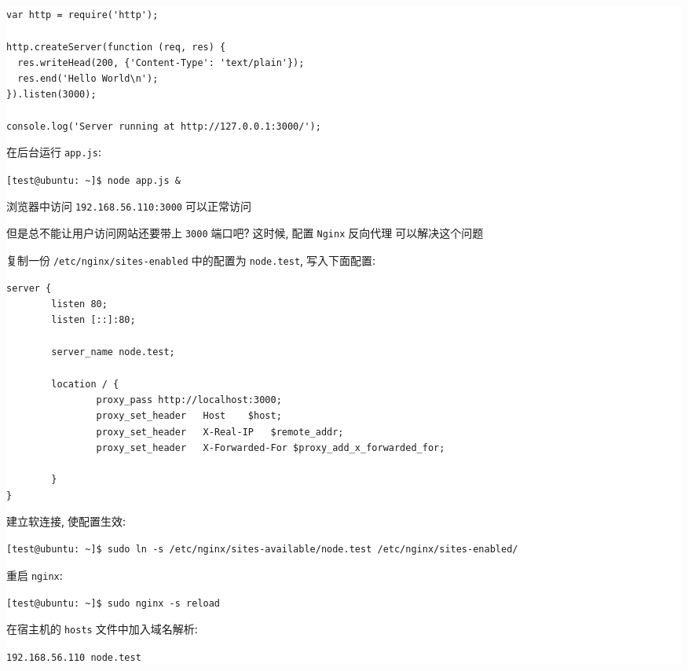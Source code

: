 ```
var http = require('http');

http.createServer(function (req, res) {
  res.writeHead(200, {'Content-Type': 'text/plain'});
  res.end('Hello World\n');
}).listen(3000);

console.log('Server running at http://127.0.0.1:3000/');

```

在后台运行 `app.js`:

```
[test@ubuntu: ~]$ node app.js &
```

浏览器中访问 `192.168.56.110:3000` 可以正常访问

但是总不能让用户访问网站还要带上 `3000` 端口吧? 这时候, 配置 `Nginx` 反向代理 可以解决这个问题

复制一份 `/etc/nginx/sites-enabled` 中的配置为 `node.test`, 写入下面配置:

```
server {
        listen 80;
        listen [::]:80;

        server_name node.test;

        location / {
                proxy_pass http://localhost:3000;
                proxy_set_header   Host    $host;
                proxy_set_header   X-Real-IP   $remote_addr;
                proxy_set_header   X-Forwarded-For $proxy_add_x_forwarded_for;

        }
}
```

建立软连接, 使配置生效:

```
[test@ubuntu: ~]$ sudo ln -s /etc/nginx/sites-available/node.test /etc/nginx/sites-enabled/
```

重启 `nginx`:

```
[test@ubuntu: ~]$ sudo nginx -s reload
```

在宿主机的 `hosts` 文件中加入域名解析:

```
192.168.56.110 node.test
```
